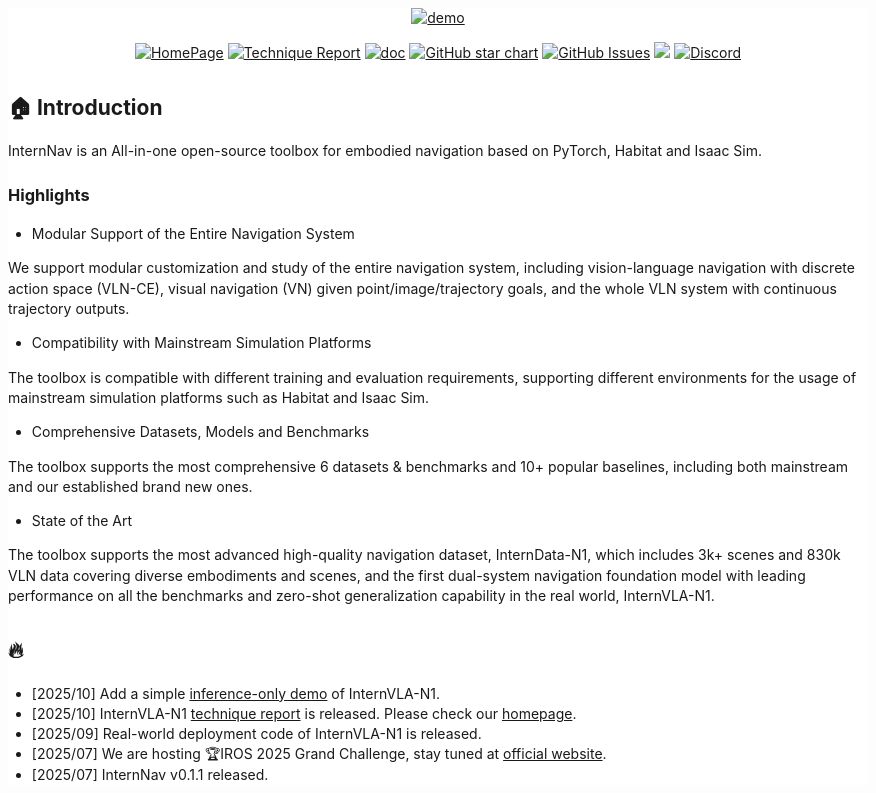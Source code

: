 <div align="center">

[![demo](assets/InternNav.gif "demo")](https://www.youtube.com/watch?v=fD0F1jIax5Y)

[![HomePage](https://img.shields.io/badge/HomePage-144B9E?logo=ReactOS&logoColor=white)](https://internrobotics.github.io/internvla-n1.github.io/)
[![Technique Report](https://img.shields.io/badge/Paper-B31B1B?logo=arXiv&logoColor=white)](https://internrobotics.github.io/internvla-n1.github.io/static/pdfs/InternVLA_N1.pdf)
[![doc](https://img.shields.io/badge/Document-FFA500?logo=readthedocs&logoColor=white)](https://internrobotics.github.io/user_guide/internnav/index.html)
[![GitHub star chart](https://img.shields.io/github/stars/InternRobotics/InternNav?style=square)](https://github.com/InternRobotics/InternNav)
[![GitHub Issues](https://img.shields.io/github/issues/InternRobotics/InternNav)](https://github.com/InternRobotics/InternNav/issues)
<a href="https://cdn.vansin.top/taoyuan.jpg"><img src="https://img.shields.io/badge/WeChat-07C160?logo=wechat&logoColor=white" height="20" style="display:inline"></a>
[![Discord](https://img.shields.io/discord/1373946774439591996?logo=discord)](https://discord.gg/5jeaQHUj4B)

</div>

## 🏠 Introduction

InternNav is an All-in-one open-source toolbox for embodied navigation based on PyTorch, Habitat and Isaac Sim.

### Highlights
- Modular Support of the Entire Navigation System

We support modular customization and study of the entire navigation system, including vision-language navigation with discrete action space (VLN-CE), visual navigation (VN) given point/image/trajectory goals, and the whole VLN system with continuous trajectory outputs.

- Compatibility with Mainstream Simulation Platforms

The toolbox is compatible with different training and evaluation requirements, supporting different environments for the usage of mainstream simulation platforms such as Habitat and Isaac Sim.

- Comprehensive Datasets, Models and Benchmarks

The toolbox supports the most comprehensive 6 datasets \& benchmarks and 10+ popular baselines, including both mainstream and our established brand new ones.

- State of the Art

The toolbox supports the most advanced high-quality navigation dataset, InternData-N1, which includes 3k+ scenes and 830k VLN data covering diverse embodiments and scenes, and the first dual-system navigation foundation model with leading performance on all the benchmarks and zero-shot generalization capability in the real world, InternVLA-N1.

## 🔥
- [2025/10] Add a simple [inference-only demo](scripts/notebooks/inference_only_demo.ipynb) of InternVLA-N1.
- [2025/10] InternVLA-N1 [technique report](https://internrobotics.github.io/internvla-n1.github.io/static/pdfs/InternVLA_N1.pdf) is released. Please check our [homepage](https://internrobotics.github.io/internvla-n1.github.io/).
- [2025/09] Real-world deployment code of InternVLA-N1 is released.
- [2025/07] We are hosting 🏆IROS 2025 Grand Challenge, stay tuned at [official website](https://internrobotics.shlab.org.cn/challenge/2025/).
- [2025/07] InternNav v0.1.1 released.
